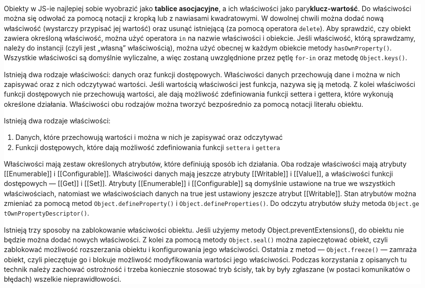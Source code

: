 Obiekty w JS-ie najlepiej sobie wyobrazić jako **tablice asocjacyjne**, a ich właściwości jako pary**klucz-wartość**. Do
właściwości można się odwołać za pomocą notacji z kropką lub z nawiasami kwadratowymi. W dowolnej chwili można dodać
nową właściwość (wystarczy przypisać jej wartość) oraz usunąć istniejącą (za pomocą operatora `delete`). Aby sprawdzić,
czy obiekt zawiera określoną właściwość, można użyć operatora `in` na nazwie właściwości i obiekcie. Jeśli właściwość,
którą sprawdzamy, należy do instancji (czyli jest „własną” właściwością), można użyć obecnej w każdym obiekcie metody
`hasOwnProperty()`. Wszystkie właściwości są domyślnie wyliczalne, a więc zostaną uwzględnione przez pętlę `for-in` oraz
metodę `Object.keys()`.

Istnieją dwa rodzaje właściwości: danych oraz funkcji dostępowych. Właściwości danych przechowują dane i można w nich
zapisywać oraz z nich odczytywać wartości. Jeśli wartością właściwości jest funkcja, nazywa się ją metodą. Z kolei
właściwości funkcji dostępowych nie przechowują wartości, ale dają możliwość zdefiniowania funkcji settera i gettera,
które wykonują określone działania. Właściwości obu rodzajów można tworzyć bezpośrednio za pomocą notacji literału
obiektu.

Istnieją dwa rodzaje właściwości:

1. Danych, które przechowują wartości i można w nich je zapisywać oraz odczytywać
2. Funkcji dostępowych, które dają możliwość zdefiniowania funkcji `settera` i `gettera`

Właściwości mają zestaw określonych atrybutów, które definiują sposób ich działania. Oba rodzaje właściwości mają
atrybuty [[Enumerable]] i [[Configurable]]. Właściwości danych mają jeszcze atrybuty [[Writable]] i [[Value]], a
właściwości funkcji dostępowych — [[Get]] i [[Set]]. Atrybuty [[Enumerable]] i [[Configurable]] są domyślnie ustawione
na true we wszystkich właściwościach, natomiast we właściwościach danych na true jest ustawiony jeszcze
atrybut [[Writable]]. Stan atrybutów można zmieniać za pomocą metod `Object.defineProperty()`
i `Object.defineProperties()`. Do odczytu atrybutów służy metoda `Object.getOwnPropertyDescriptor()`.

Istnieją trzy sposoby na zablokowanie właściwości obiektu. Jeśli użyjemy metody Object.preventExtensions(), do obiektu
nie będzie można dodać nowych właściwości. Z kolei za pomocą metody `Object.seal()` można zapieczętować obiekt, czyli
zablokować możliwość rozszerzania obiektu i konfigurowania jego właściwości. Ostatnia z metod — `Object.freeze()` —
zamraża obiekt, czyli pieczętuje go i blokuje możliwość modyfikowania wartości jego właściwości. Podczas korzystania z
opisanych tu technik należy zachować ostrożność i trzeba koniecznie stosować tryb ścisły, tak by były zgłaszane (w
postaci komunikatów o błędach) wszelkie nieprawidłowości.

